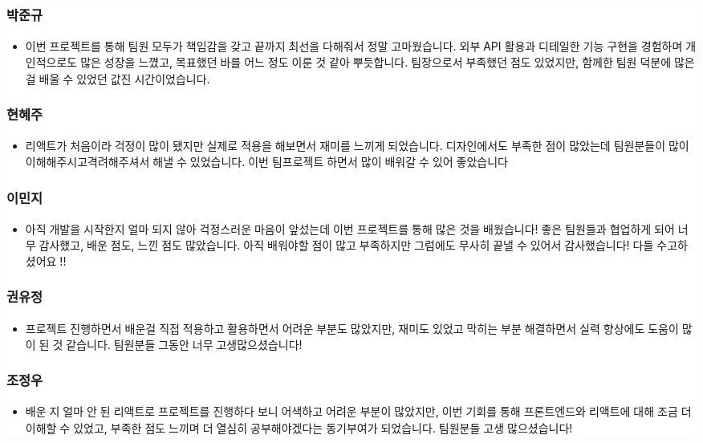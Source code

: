 ### 박준규
- 이번 프로젝트를 통해 팀원 모두가 책임감을 갖고 끝까지 최선을 다해줘서 정말 고마웠습니다.
외부 API 활용과 디테일한 기능 구현을 경험하며 개인적으로도 많은 성장을 느꼈고,
목표했던 바를 어느 정도 이룬 것 같아 뿌듯합니다.
팀장으로서 부족했던 점도 있었지만, 함께한 팀원 덕분에 많은 걸 배울 수 있었던 값진 시간이었습니다.

### 현혜주
- 리액트가 처음이라 걱정이 많이 됐지만 실제로 적용을 해보면서 재미를 느끼게
되었습니다. 디자인에서도 부족한 점이 많았는데 팀원분들이 많이 이해해주시고격려해주셔서 해낼 수 있었습니다.
이번 팀프로젝트 하면서 많이 배워갈 수 있어 좋았습니다

### 이민지
- 아직 개발을 시작한지 얼마 되지 않아 걱정스러운 마음이 앞섰는데 이번 프로젝트를 통해 많은 것을 배웠습니다!
좋은 팀원들과 협업하게 되어 너무 감사했고, 배운 점도, 느낀 점도 많았습니다. 아직 배워야할 점이 많고 부족하지만
그럼에도 무사히 끝낼 수 있어서 감사했습니다! 다들 수고하셨어요 !!

### 권유정
- 프로젝트 진행하면서 배운걸 직접 적용하고 활용하면서 어려운 부분도 많았지만,
재미도 있었고 막히는 부분 해결하면서 실력 향상에도 도움이 많이 된 것 같습니다.
팀원분들 그동안 너무 고생많으셨습니다!

### 조정우
- 배운 지 얼마 안 된 리액트로 프로젝트를 진행하다 보니 어색하고 어려운 부분이 많았지만,
이번 기회를 통해 프론트엔드와 리액트에 대해 조금 더 이해할 수 있었고, 부족한 점도 느끼며 더 열심히 공부해야겠다는 동기부여가 되었습니다.
팀원분들 고생 많으셨습니다!
